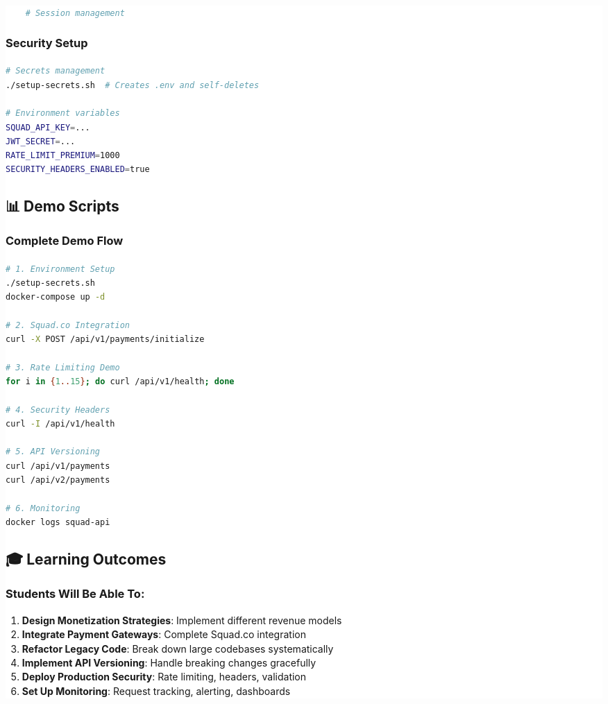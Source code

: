 ```yaml
    # Session management
```

### Security Setup
```bash
# Secrets management
./setup-secrets.sh  # Creates .env and self-deletes

# Environment variables
SQUAD_API_KEY=...
JWT_SECRET=...
RATE_LIMIT_PREMIUM=1000
SECURITY_HEADERS_ENABLED=true
```

## 📊 Demo Scripts

### Complete Demo Flow
```bash
# 1. Environment Setup
./setup-secrets.sh
docker-compose up -d

# 2. Squad.co Integration
curl -X POST /api/v1/payments/initialize

# 3. Rate Limiting Demo
for i in {1..15}; do curl /api/v1/health; done

# 4. Security Headers
curl -I /api/v1/health

# 5. API Versioning
curl /api/v1/payments
curl /api/v2/payments

# 6. Monitoring
docker logs squad-api
```

## 🎓 Learning Outcomes

### Students Will Be Able To:
1. **Design Monetization Strategies**: Implement different revenue models
2. **Integrate Payment Gateways**: Complete Squad.co integration
3. **Refactor Legacy Code**: Break down large codebases systematically
4. **Implement API Versioning**: Handle breaking changes gracefully
5. **Deploy Production Security**: Rate limiting, headers, validation
6. **Set Up Monitoring**: Request tracking, alerting, dashboards
